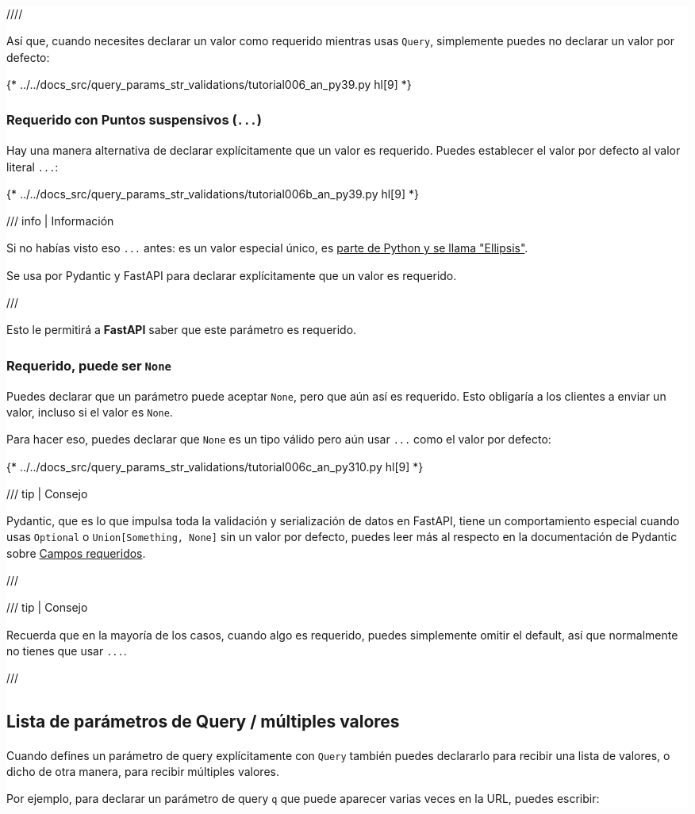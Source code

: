 ////

Así que, cuando necesites declarar un valor como requerido mientras usas `Query`, simplemente puedes no declarar un valor por defecto:

{* ../../docs_src/query_params_str_validations/tutorial006_an_py39.py hl[9] *}

### Requerido con Puntos suspensivos (`...`)

Hay una manera alternativa de declarar explícitamente que un valor es requerido. Puedes establecer el valor por defecto al valor literal `...`:

{* ../../docs_src/query_params_str_validations/tutorial006b_an_py39.py hl[9] *}

/// info | Información

Si no habías visto eso `...` antes: es un valor especial único, es <a href="https://docs.python.org/3/library/constants.html#Ellipsis" class="external-link" target="_blank">parte de Python y se llama "Ellipsis"</a>.

Se usa por Pydantic y FastAPI para declarar explícitamente que un valor es requerido.

///

Esto le permitirá a **FastAPI** saber que este parámetro es requerido.

### Requerido, puede ser `None`

Puedes declarar que un parámetro puede aceptar `None`, pero que aún así es requerido. Esto obligaría a los clientes a enviar un valor, incluso si el valor es `None`.

Para hacer eso, puedes declarar que `None` es un tipo válido pero aún usar `...` como el valor por defecto:

{* ../../docs_src/query_params_str_validations/tutorial006c_an_py310.py hl[9] *}

/// tip | Consejo

Pydantic, que es lo que impulsa toda la validación y serialización de datos en FastAPI, tiene un comportamiento especial cuando usas `Optional` o `Union[Something, None]` sin un valor por defecto, puedes leer más al respecto en la documentación de Pydantic sobre <a href="https://docs.pydantic.dev/2.3/usage/models/#required-optional-fields" class="external-link" target="_blank">Campos requeridos</a>.

///

/// tip | Consejo

Recuerda que en la mayoría de los casos, cuando algo es requerido, puedes simplemente omitir el default, así que normalmente no tienes que usar `...`.

///

## Lista de parámetros de Query / múltiples valores

Cuando defines un parámetro de query explícitamente con `Query` también puedes declararlo para recibir una lista de valores, o dicho de otra manera, para recibir múltiples valores.

Por ejemplo, para declarar un parámetro de query `q` que puede aparecer varias veces en la URL, puedes escribir:
